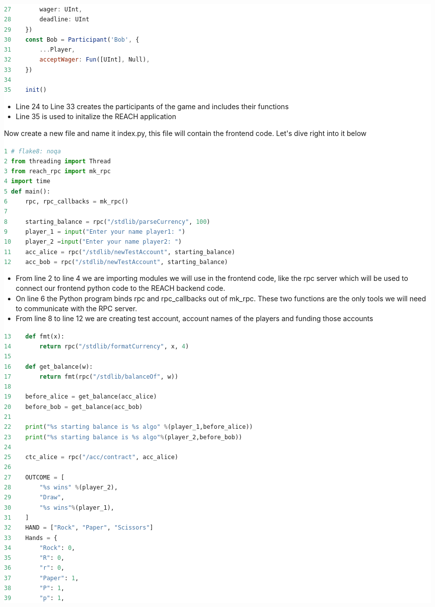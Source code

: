```js
27        wager: UInt,
28        deadline: UInt
29    })
30    const Bob = Participant('Bob', {
31        ...Player,
32        acceptWager: Fun([UInt], Null),
33    })
34
35    init()
```
* Line 24 to Line 33 creates the participants of the game and includes their functions
* Line 35 is used to initalize the REACH application

Now create a new file and name it index.py, this file will contain the frontend code. Let's dive right into it below

```py
1 # flake8: noqa
2 from threading import Thread
3 from reach_rpc import mk_rpc
4 import time
5 def main():
6     rpc, rpc_callbacks = mk_rpc()
7
8     starting_balance = rpc("/stdlib/parseCurrency", 100)
9     player_1 = input("Enter your name player1: ")
10    player_2 =input("Enter your name player2: ")
11    acc_alice = rpc("/stdlib/newTestAccount", starting_balance)
12    acc_bob = rpc("/stdlib/newTestAccount", starting_balance)
```
* From line 2 to line 4 we are importing modules we will use in the frontend code, like the rpc server which will be used to connect our frontend python code to the REACH backend code.
* On line 6 the Python program binds rpc and rpc_callbacks out of mk_rpc. These two functions are the only tools we will need to communicate with the RPC server.
* From line 8 to line 12 we are creating test account, account names of the players and funding those accounts 

```py
13    def fmt(x):
14        return rpc("/stdlib/formatCurrency", x, 4)
15
16    def get_balance(w):
17        return fmt(rpc("/stdlib/balanceOf", w))
18
19    before_alice = get_balance(acc_alice)
20    before_bob = get_balance(acc_bob)
21
22    print("%s starting balance is %s algo" %(player_1,before_alice))
23    print("%s starting balance is %s algo"%(player_2,before_bob))
24
25    ctc_alice = rpc("/acc/contract", acc_alice)
26
27    OUTCOME = [
28        "%s wins" %(player_2),
29        "Draw",
30        "%s wins"%(player_1),
31    ]
32    HAND = ["Rock", "Paper", "Scissors"]
33    Hands = {
34        "Rock": 0,
35        "R": 0,
36        "r": 0,
37        "Paper": 1,
38        "P": 1,
39        "p": 1,
```